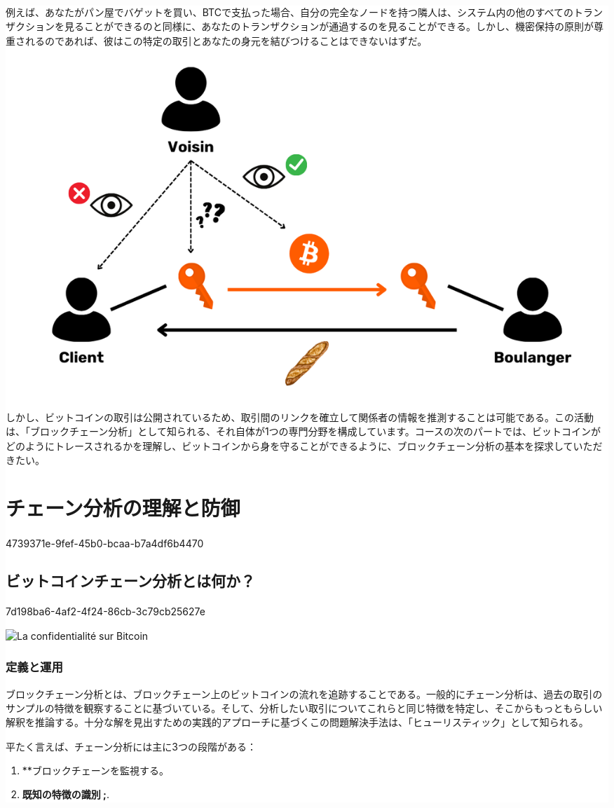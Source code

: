 例えば、あなたがパン屋でバゲットを買い、BTCで支払った場合、自分の完全なノードを持つ隣人は、システム内の他のすべてのトランザクションを見ることができるのと同様に、あなたのトランザクションが通過するのを見ることができる。しかし、機密保持の原則が尊重されるのであれば、彼はこの特定の取引とあなたの身元を結びつけることはできないはずだ。

![BTC204](assets/fr/025.webp)

しかし、ビットコインの取引は公開されているため、取引間のリンクを確立して関係者の情報を推測することは可能である。この活動は、「ブロックチェーン分析」として知られる、それ自体が1つの専門分野を構成しています。コースの次のパートでは、ビットコインがどのようにトレースされるかを理解し、ビットコインから身を守ることができるように、ブロックチェーン分析の基本を探求していただきたい。

# チェーン分析の理解と防御

<partId>4739371e-9fef-45b0-bcaa-b7a4df6b4470</partId>

## ビットコインチェーン分析とは何か？

<chapterId>7d198ba6-4af2-4f24-86cb-3c79cb25627e</chapterId>

![La confidentialité sur Bitcoin](https://youtu.be/PtAUOGgHEAY?feature=shared)

### 定義と運用

ブロックチェーン分析とは、ブロックチェーン上のビットコインの流れを追跡することである。一般的にチェーン分析は、過去の取引のサンプルの特徴を観察することに基づいている。そして、分析したい取引についてこれらと同じ特徴を特定し、そこからもっともらしい解釈を推論する。十分な解を見出すための実践的アプローチに基づくこの問題解決手法は、「ヒューリスティック」として知られる。

平たく言えば、チェーン分析には主に3つの段階がある：

1. **ブロックチェーンを監視する。

2. **既知の特徴の識別 ;**.
